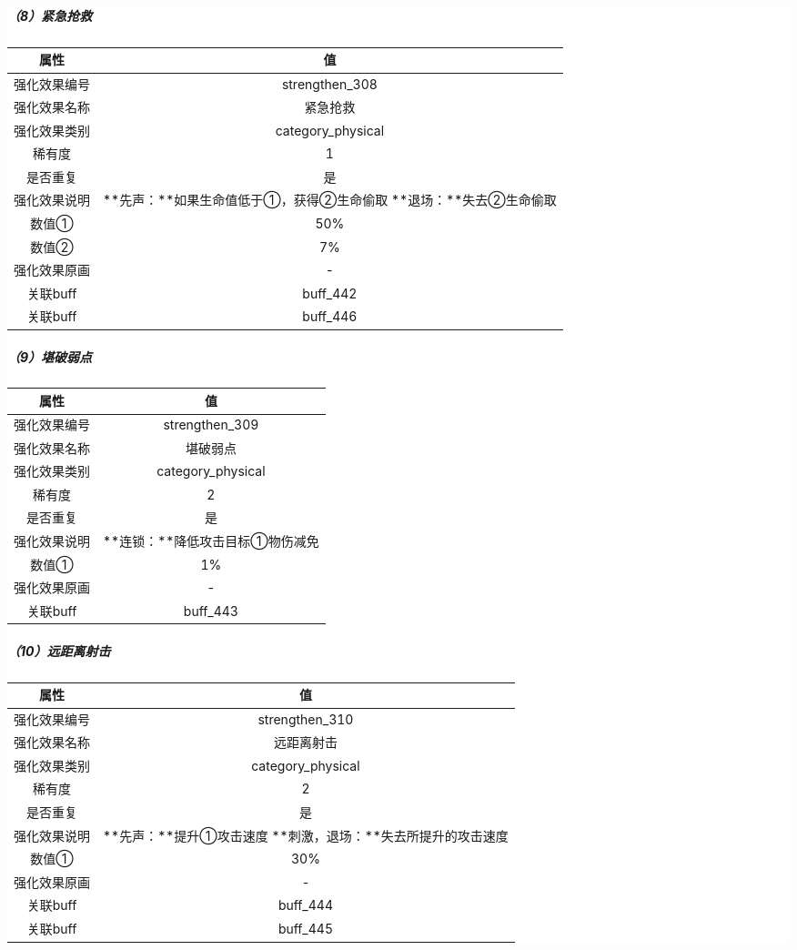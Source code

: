 ##### （8）紧急抢救<div id="308">

|     属性     |                              值                              |
| :----------: | :----------------------------------------------------------: |
| 强化效果编号 |                        strengthen_308                        |
| 强化效果名称 |                           紧急抢救                           |
| 强化效果类别 |                      category_physical                       |
|    稀有度    |                              1                               |
|   是否重复   |                              是                              |
| 强化效果说明 | **先声：**如果生命值低于①，获得②生命偷取 **退场：**失去②生命偷取 |
|    数值①     |                             50%                              |
|    数值②     |                              7%                              |
| 强化效果原画 |                              -                               |
|   关联buff   |                           buff_442                           |
|   关联buff   |                           buff_446                           |

##### （9）堪破弱点<div id="309">

|     属性     |               值                |
| :----------: | :-----------------------------: |
| 强化效果编号 |         strengthen_309          |
| 强化效果名称 |            堪破弱点             |
| 强化效果类别 |        category_physical        |
|    稀有度    |                2                |
|   是否重复   |               是                |
| 强化效果说明 | **连锁：**降低攻击目标①物伤减免 |
|    数值①     |               1%                |
| 强化效果原画 |                -                |
|   关联buff   |            buff_443             |

##### （10）远距离射击<div id="310">

|     属性     |                              值                              |
| :----------: | :----------------------------------------------------------: |
| 强化效果编号 |                        strengthen_310                        |
| 强化效果名称 |                          远距离射击                          |
| 强化效果类别 |                      category_physical                       |
|    稀有度    |                              2                               |
|   是否重复   |                              是                              |
| 强化效果说明 | **先声：**提升①攻击速度  **刺激，退场：**失去所提升的攻击速度 |
|    数值①     |                             30%                              |
| 强化效果原画 |                              -                               |
|   关联buff   |                           buff_444                           |
|   关联buff   |                           buff_445                           |

